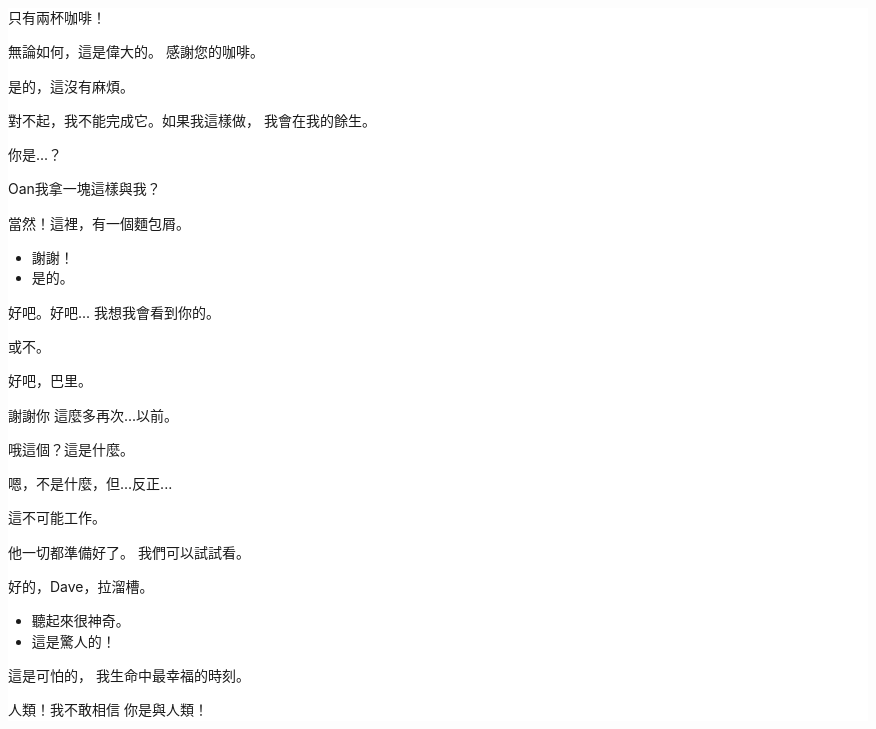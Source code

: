   
只有兩杯咖啡！

  
無論如何，這是偉大的。
感謝您的咖啡。

  
是的，這沒有麻煩。

  
對不起，我不能完成它。如果我這樣做，
我會在我的餘生。

  
你是...？

  
Oan我拿一塊這樣與我？

  
當然！這裡，有一個麵包屑。

  
- 謝謝！
- 是的。

  
好吧。好吧...
我想我會看到你的。

  
或不。

  
好吧，巴里。

  
謝謝你
這麼多再次...以前。

  
哦這個？這是什麼。

  
嗯，不是什麼，但...反正...

  
這不可能工作。

  
他一切都準備好了。
我們可以試試看。

  
好的，Dave，拉溜槽。

  
- 聽起來很神奇。
- 這是驚人的！

  
這是可怕的，
我生命中最幸福的時刻。

  
人類！我不敢相信
你是與人類！
